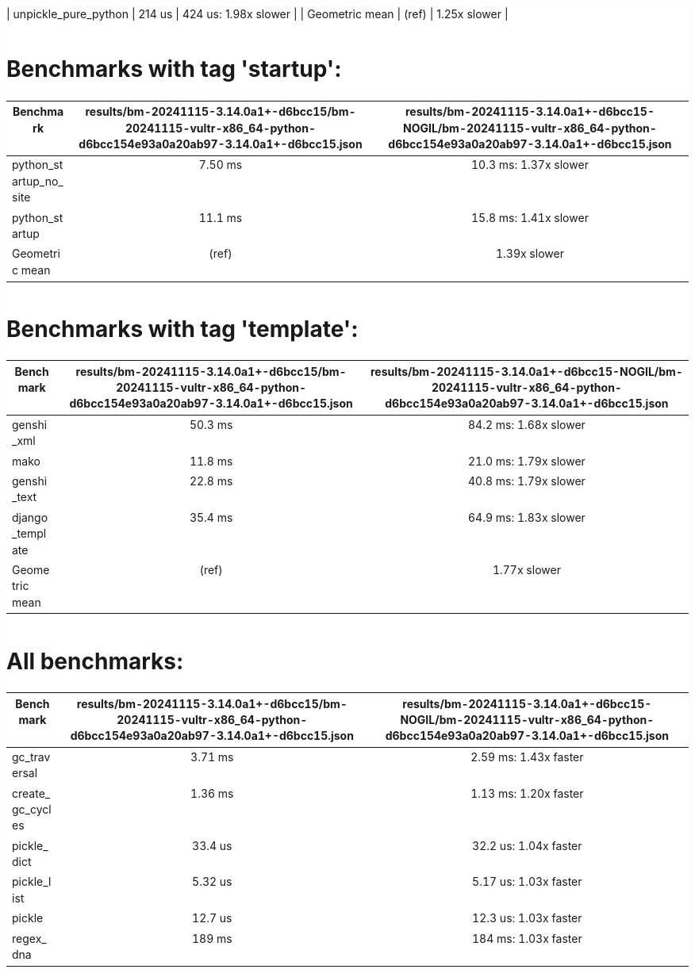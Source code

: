 | unpickle_pure_python | 214 us                                                                                                            | 424 us: 1.98x slower                                                                                                    |
| Geometric mean       | (ref)                                                                                                             | 1.25x slower                                                                                                            |

Benchmarks with tag 'startup':
==============================

| Benchmark              | results/bm-20241115-3.14.0a1+-d6bcc15/bm-20241115-vultr-x86_64-python-d6bcc154e93a0a20ab97-3.14.0a1+-d6bcc15.json | results/bm-20241115-3.14.0a1+-d6bcc15-NOGIL/bm-20241115-vultr-x86_64-python-d6bcc154e93a0a20ab97-3.14.0a1+-d6bcc15.json |
|------------------------|:-----------------------------------------------------------------------------------------------------------------:|:-----------------------------------------------------------------------------------------------------------------------:|
| python_startup_no_site | 7.50 ms                                                                                                           | 10.3 ms: 1.37x slower                                                                                                   |
| python_startup         | 11.1 ms                                                                                                           | 15.8 ms: 1.41x slower                                                                                                   |
| Geometric mean         | (ref)                                                                                                             | 1.39x slower                                                                                                            |

Benchmarks with tag 'template':
===============================

| Benchmark       | results/bm-20241115-3.14.0a1+-d6bcc15/bm-20241115-vultr-x86_64-python-d6bcc154e93a0a20ab97-3.14.0a1+-d6bcc15.json | results/bm-20241115-3.14.0a1+-d6bcc15-NOGIL/bm-20241115-vultr-x86_64-python-d6bcc154e93a0a20ab97-3.14.0a1+-d6bcc15.json |
|-----------------|:-----------------------------------------------------------------------------------------------------------------:|:-----------------------------------------------------------------------------------------------------------------------:|
| genshi_xml      | 50.3 ms                                                                                                           | 84.2 ms: 1.68x slower                                                                                                   |
| mako            | 11.8 ms                                                                                                           | 21.0 ms: 1.79x slower                                                                                                   |
| genshi_text     | 22.8 ms                                                                                                           | 40.8 ms: 1.79x slower                                                                                                   |
| django_template | 35.4 ms                                                                                                           | 64.9 ms: 1.83x slower                                                                                                   |
| Geometric mean  | (ref)                                                                                                             | 1.77x slower                                                                                                            |

All benchmarks:
===============

| Benchmark                | results/bm-20241115-3.14.0a1+-d6bcc15/bm-20241115-vultr-x86_64-python-d6bcc154e93a0a20ab97-3.14.0a1+-d6bcc15.json | results/bm-20241115-3.14.0a1+-d6bcc15-NOGIL/bm-20241115-vultr-x86_64-python-d6bcc154e93a0a20ab97-3.14.0a1+-d6bcc15.json |
|--------------------------|:-----------------------------------------------------------------------------------------------------------------:|:-----------------------------------------------------------------------------------------------------------------------:|
| gc_traversal             | 3.71 ms                                                                                                           | 2.59 ms: 1.43x faster                                                                                                   |
| create_gc_cycles         | 1.36 ms                                                                                                           | 1.13 ms: 1.20x faster                                                                                                   |
| pickle_dict              | 33.4 us                                                                                                           | 32.2 us: 1.04x faster                                                                                                   |
| pickle_list              | 5.32 us                                                                                                           | 5.17 us: 1.03x faster                                                                                                   |
| pickle                   | 12.7 us                                                                                                           | 12.3 us: 1.03x faster                                                                                                   |
| regex_dna                | 189 ms                                                                                                            | 184 ms: 1.03x faster                                                                                                    |